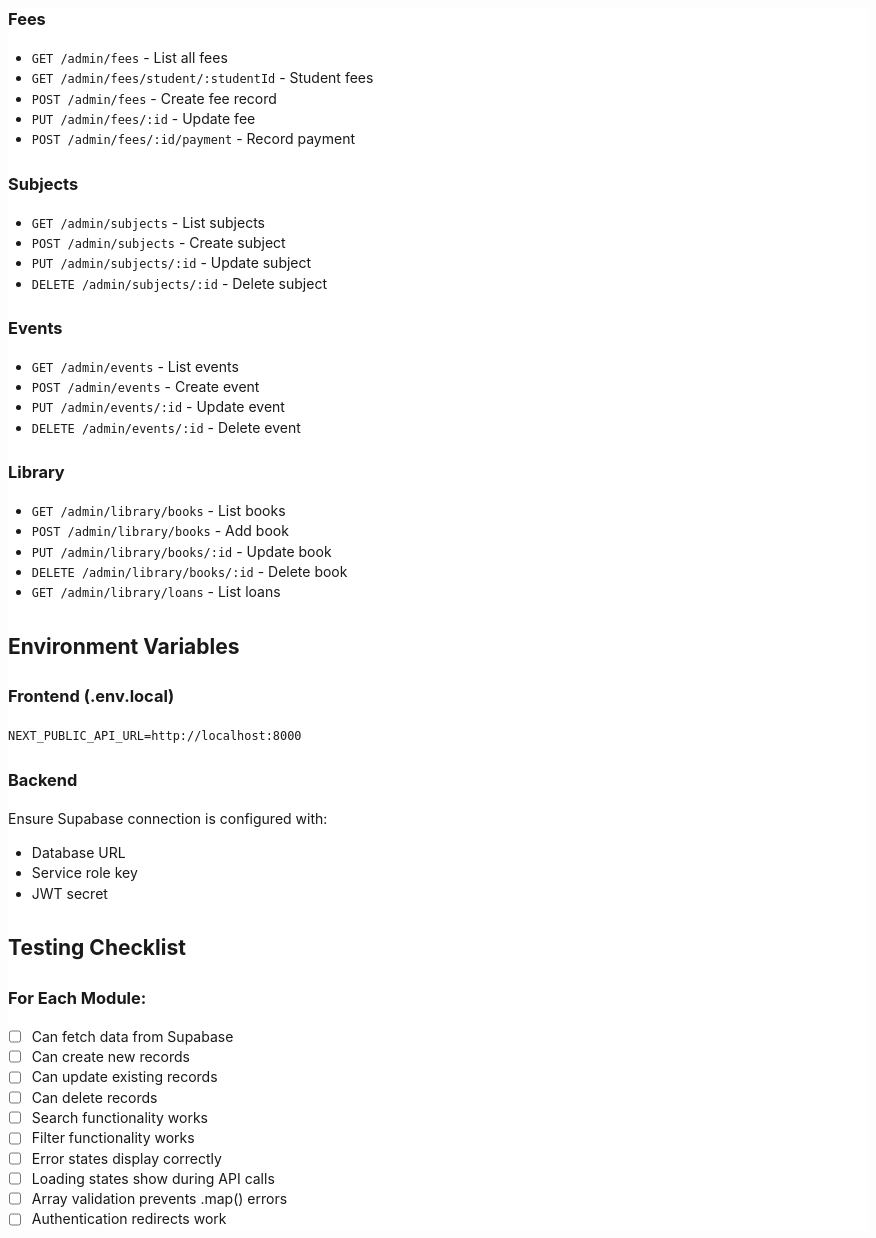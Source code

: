 ### Fees
- `GET /admin/fees` - List all fees
- `GET /admin/fees/student/:studentId` - Student fees
- `POST /admin/fees` - Create fee record
- `PUT /admin/fees/:id` - Update fee
- `POST /admin/fees/:id/payment` - Record payment

### Subjects
- `GET /admin/subjects` - List subjects
- `POST /admin/subjects` - Create subject
- `PUT /admin/subjects/:id` - Update subject
- `DELETE /admin/subjects/:id` - Delete subject

### Events
- `GET /admin/events` - List events
- `POST /admin/events` - Create event
- `PUT /admin/events/:id` - Update event
- `DELETE /admin/events/:id` - Delete event

### Library
- `GET /admin/library/books` - List books
- `POST /admin/library/books` - Add book
- `PUT /admin/library/books/:id` - Update book
- `DELETE /admin/library/books/:id` - Delete book
- `GET /admin/library/loans` - List loans

## Environment Variables

### Frontend (.env.local)
```env
NEXT_PUBLIC_API_URL=http://localhost:8000
```

### Backend
Ensure Supabase connection is configured with:
- Database URL
- Service role key
- JWT secret

## Testing Checklist

### For Each Module:
- [ ] Can fetch data from Supabase
- [ ] Can create new records
- [ ] Can update existing records
- [ ] Can delete records
- [ ] Search functionality works
- [ ] Filter functionality works
- [ ] Error states display correctly
- [ ] Loading states show during API calls
- [ ] Array validation prevents .map() errors
- [ ] Authentication redirects work

